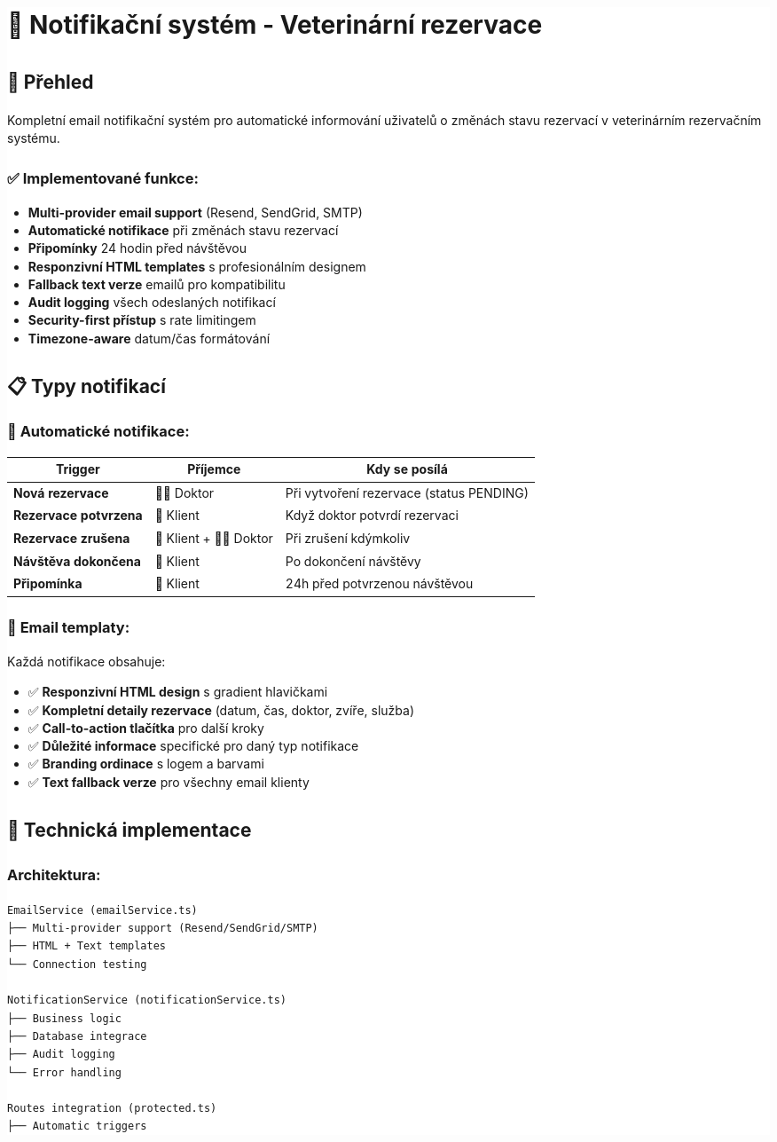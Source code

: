 # 📧 Notifikační systém - Veterinární rezervace

## 🎯 Přehled

Kompletní email notifikační systém pro automatické informování uživatelů o změnách stavu rezervací v veterinárním rezervačním systému.

### ✅ **Implementované funkce:**

- **Multi-provider email support** (Resend, SendGrid, SMTP)
- **Automatické notifikace** při změnách stavu rezervací
- **Připomínky** 24 hodin před návštěvou
- **Responzivní HTML templates** s profesionálním designem
- **Fallback text verze** emailů pro kompatibilitu
- **Audit logging** všech odeslaných notifikací
- **Security-first přístup** s rate limitingem
- **Timezone-aware** datum/čas formátování

## 📋 **Typy notifikací**

### 🔔 **Automatické notifikace:**

| Trigger | Příjemce | Kdy se posílá |
|---------|----------|---------------|
| **Nová rezervace** | 👨‍⚕️ Doktor | Při vytvoření rezervace (status PENDING) |
| **Rezervace potvrzena** | 👤 Klient | Když doktor potvrdí rezervaci |
| **Rezervace zrušena** | 👤 Klient + 👨‍⚕️ Doktor | Při zrušení kdýmkoliv |
| **Návštěva dokončena** | 👤 Klient | Po dokončení návštěvy |
| **Připomínka** | 👤 Klient | 24h před potvrzenou návštěvou |

### 📧 **Email templaty:**

Každá notifikace obsahuje:
- ✅ **Responzivní HTML design** s gradient hlavičkami
- ✅ **Kompletní detaily rezervace** (datum, čas, doktor, zvíře, služba)
- ✅ **Call-to-action tlačítka** pro další kroky
- ✅ **Důležité informace** specifické pro daný typ notifikace
- ✅ **Branding ordinace** s logem a barvami
- ✅ **Text fallback verze** pro všechny email klienty

## 🔧 **Technická implementace**

### **Architektura:**

```
EmailService (emailService.ts)
├── Multi-provider support (Resend/SendGrid/SMTP)
├── HTML + Text templates
└── Connection testing

NotificationService (notificationService.ts)
├── Business logic
├── Database integrace
├── Audit logging
└── Error handling

Routes integration (protected.ts)
├── Automatic triggers
```